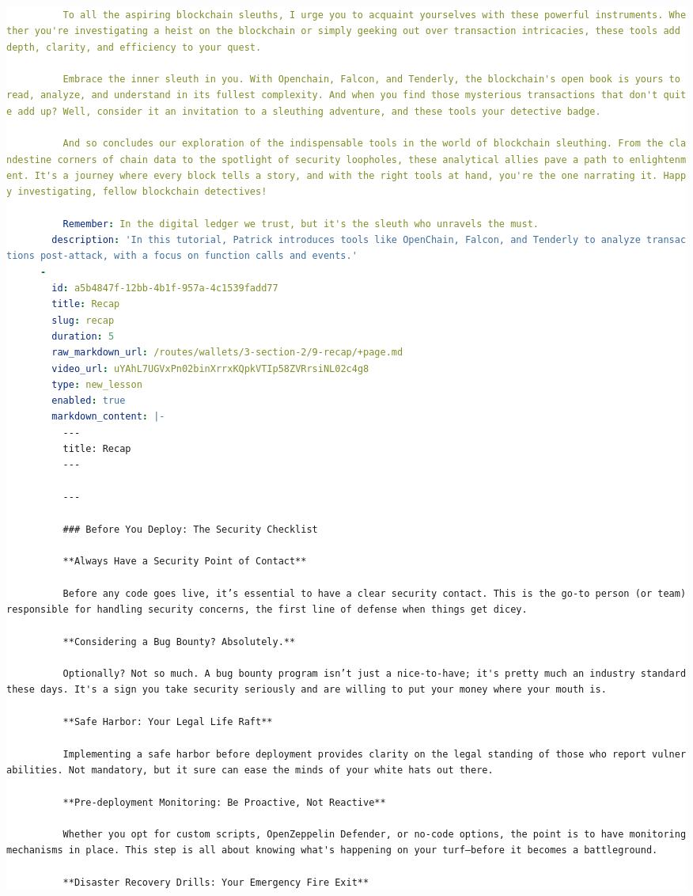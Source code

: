 ```yaml
          To all the aspiring blockchain sleuths, I urge you to acquaint yourselves with these powerful instruments. Whether you're investigating a heist on the blockchain or simply geeking out over transaction intricacies, these tools add depth, clarity, and efficiency to your quest.

          Embrace the inner sleuth in you. With Openchain, Falcon, and Tenderly, the blockchain's open book is yours to read, analyze, and understand in its fullest complexity. And when you find those mysterious transactions that don't quite add up? Well, consider it an invitation to a sleuthing adventure, and these tools your detective badge.

          And so concludes our exploration of the indispensable tools in the world of blockchain sleuthing. From the clandestine corners of chain data to the spotlight of security loopholes, these analytical allies pave a path to enlightenment. It's a journey where every block tells a story, and with the right tools at hand, you're the one narrating it. Happy investigating, fellow blockchain detectives!

          Remember: In the digital ledger we trust, but it's the sleuth who unravels the must.
        description: 'In this tutorial, Patrick introduces tools like OpenChain, Falcon, and Tenderly to analyze transactions post-attack, with a focus on function calls and events.'
      -
        id: a5b4847f-12bb-4b1f-957a-4c1539fadd77
        title: Recap
        slug: recap
        duration: 5
        raw_markdown_url: /routes/wallets/3-section-2/9-recap/+page.md
        video_url: uYAhL7UGVxPn02binXrrxKQpkVTIp58ZVRrsiNL02c4g8
        type: new_lesson
        enabled: true
        markdown_content: |-
          ---
          title: Recap
          ---

          ---

          ### Before You Deploy: The Security Checklist

          **Always Have a Security Point of Contact**

          Before any code goes live, it’s essential to have a clear security contact. This is the go-to person (or team) responsible for handling security concerns, the first line of defense when things get dicey.

          **Considering a Bug Bounty? Absolutely.**

          Optionally? Not so much. A bug bounty program isn’t just a nice-to-have; it's pretty much an industry standard these days. It's a sign you take security seriously and are willing to put your money where your mouth is.

          **Safe Harbor: Your Legal Life Raft**

          Implementing a safe harbor before deployment provides clarity on the legal standing of those who report vulnerabilities. Not mandatory, but it sure can ease the minds of your white hats out there.

          **Pre-deployment Monitoring: Be Proactive, Not Reactive**

          Whether you opt for custom scripts, OpenZeppelin Defender, or no-code options, the point is to have monitoring mechanisms in place. This step is all about knowing what's happening on your turf—before it becomes a battleground.

          **Disaster Recovery Drills: Your Emergency Fire Exit**

```
